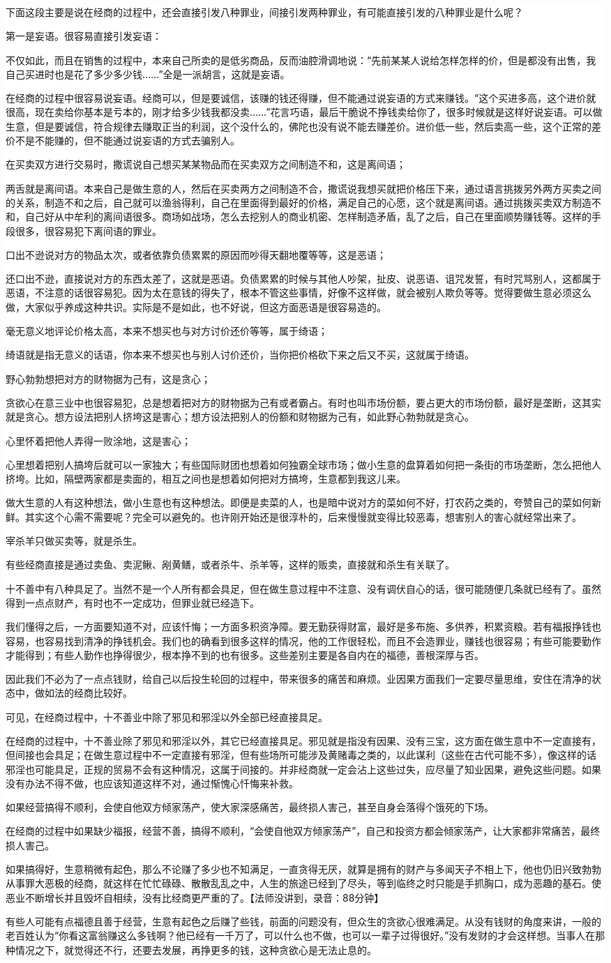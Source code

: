 下面这段主要是说在经商的过程中，还会直接引发八种罪业，间接引发两种罪业，有可能直接引发的八种罪业是什么呢？

第一是妄语。很容易直接引发妄语：

不仅如此，而且在销售的过程中，本来自己所卖的是低劣商品，反而油腔滑调地说：“先前某某人说给怎样怎样的价，但是都没有出售，我自己买进时也是花了多少多少钱……”全是一派胡言，这就是妄语。

在经商的过程中很容易说妄语。经商可以，但是要诚信，该赚的钱还得赚，但不能通过说妄语的方式来赚钱。“这个买进多高，这个进价就很高，现在卖给你基本是亏本的，刚才给多少钱我都没卖……”花言巧语，最后干脆说不挣钱卖给你了，很多时候就是这样好说妄语。可以做生意，但是要诚信，符合规律去赚取正当的利润，这个没什么的，佛陀也没有说不能去赚差价。进价低一些，然后卖高一些，这个正常的差价不是不能赚的，但不能通过说妄语的方式去骗别人。

在买卖双方进行交易时，撒谎说自己想买某某物品而在买卖双方之间制造不和，这是离间语；

两舌就是离间语。本来自己是做生意的人，然后在买卖两方之间制造不合，撒谎说我想买就把价格压下来，通过语言挑拨另外两方买卖之间的关系，制造不和之后，自己就可以渔翁得利，自己在里面得到最好的价格，满足自己的心愿，这个就是离间语。通过挑拨买卖双方制造不和，自己好从中牟利的离间语很多。商场如战场，怎么去挖别人的商业机密、怎样制造矛盾，乱了之后，自己在里面顺势赚钱等。这样的手段很多，很容易犯下离间语的罪业。

口出不逊说对方的物品太次，或者依靠负债累累的原因而吵得天翻地覆等等，这是恶语；

还口出不逊，直接说对方的东西太差了，这就是恶语。负债累累的时候与其他人吵架，扯皮、说恶语、诅咒发誓，有时咒骂别人，这都属于恶语，不注意的话很容易犯。因为太在意钱的得失了，根本不管这些事情，好像不这样做，就会被别人欺负等等。觉得要做生意必须这么做，大家似乎养成这种共识。实际是不是如此，也不好说，但这方面恶语是很容易造的。

毫无意义地评论价格太高，本来不想买也与对方讨价还价等等，属于绮语；

绮语就是指无意义的话语，你本来不想买也与别人讨价还价，当你把价格砍下来之后又不买，这就属于绮语。

野心勃勃想把对方的财物据为己有，这是贪心；

贪欲心在意三业中也很容易犯，总是想着把对方的财物据为己有或者霸占。有时也叫市场份额，要占更大的市场份额，最好是垄断，这其实就是贪心。想方设法把别人挤垮这是害心；想方设法把别人的份额和财物据为己有，如此野心勃勃就是贪心。

心里怀着把他人弄得一败涂地，这是害心；

心里想着把别人搞垮后就可以一家独大；有些国际财团也想着如何独霸全球市场；做小生意的盘算着如何把一条街的市场垄断，怎么把他人挤垮。比如，隔壁两家都是卖面的，相互之间也是想着如何把对方搞垮，生意都到我这儿来。

做大生意的人有这种想法，做小生意也有这种想法。即便是卖菜的人，也是暗中说对方的菜如何不好，打农药之类的，夸赞自己的菜如何新鲜。其实这个心需不需要呢？完全可以避免的。也许刚开始还是很淳朴的，后来慢慢就变得比较恶毒，想害别人的害心就经常出来了。

宰杀羊只做买卖等，就是杀生。

有些经商直接是通过卖鱼、卖泥鳅、剐黄鳝，或者杀牛、杀羊等，这样的贩卖，直接就和杀生有关联了。

十不善中有八种具足了。当然不是一个人所有都会具足，但在做生意过程中不注意、没有调伏自心的话，很可能随便几条就已经有了。虽然得到一点点财产，有时也不一定成功，但罪业就已经造下。

我们懂得之后，一方面要知道不对，应该忏悔；一方面多积资净障。要无勤获得财富，最好是多布施、多供养，积累资粮。若有福报挣钱也容易，也容易找到清净的挣钱机会。我们也的确看到很多这样的情况，他的工作很轻松，而且不会造罪业，赚钱也很容易；有些可能要勤作才能得到；有些人勤作也挣得很少，根本挣不到的也有很多。这些差别主要是各自内在的福德，善根深厚与否。

因此我们不必为了一点点钱财，给自己以后投生轮回的过程中，带来很多的痛苦和麻烦。业因果方面我们一定要尽量思维，安住在清净的状态中，做如法的经商比较好。

可见，在经商过程中，十不善业中除了邪见和邪淫以外全部已经直接具足。

在经商的过程中，十不善业除了邪见和邪淫以外，其它已经直接具足。邪见就是指没有因果、没有三宝，这方面在做生意中不一定直接有，但间接也会具足；在做生意过程中不一定直接有邪淫，但有些场所可能涉及黄赌毒之类的，以此谋利（这些在古代可能不多），像这样的话邪淫也可能具足，正规的贸易不会有这种情况，这属于间接的。并非经商就一定会沾上这些过失，应尽量了知业因果，避免这些问题。如果没有办法不得不做，也应该知道这样不对，通过惭愧心忏悔来补救。

如果经营搞得不顺利，会使自他双方倾家荡产，使大家深感痛苦，最终损人害己，甚至自身会落得个饿死的下场。

在经商的过程中如果缺少福报，经营不善，搞得不顺利，“会使自他双方倾家荡产”，自己和投资方都会倾家荡产，让大家都非常痛苦，最终损人害己。

如果搞得好，生意稍微有起色，那么不论赚了多少也不知满足，一直贪得无厌，就算是拥有的财产与多闻天子不相上下，他也仍旧兴致勃勃从事罪大恶极的经商，就这样在忙忙碌碌、散散乱乱之中，人生的旅途已经到了尽头，等到临终之时只能是手抓胸口，成为恶趣的基石。使恶业不断增长并且毁坏自相续，没有比经商更严重的了。【法师没讲到，录音：88分钟】

有些人可能有点福德且善于经营，生意有起色之后赚了些钱，前面的问题没有，但众生的贪欲心很难满足。从没有钱财的角度来讲，一般的老百姓认为“你看这富翁赚这么多钱啊？他已经有一千万了，可以什么也不做，也可以一辈子过得很好。”没有发财的才会这样想。当事人在那种情况之下，就觉得还不行，还要去发展，再挣更多的钱，这种贪欲心是无法止息的。

